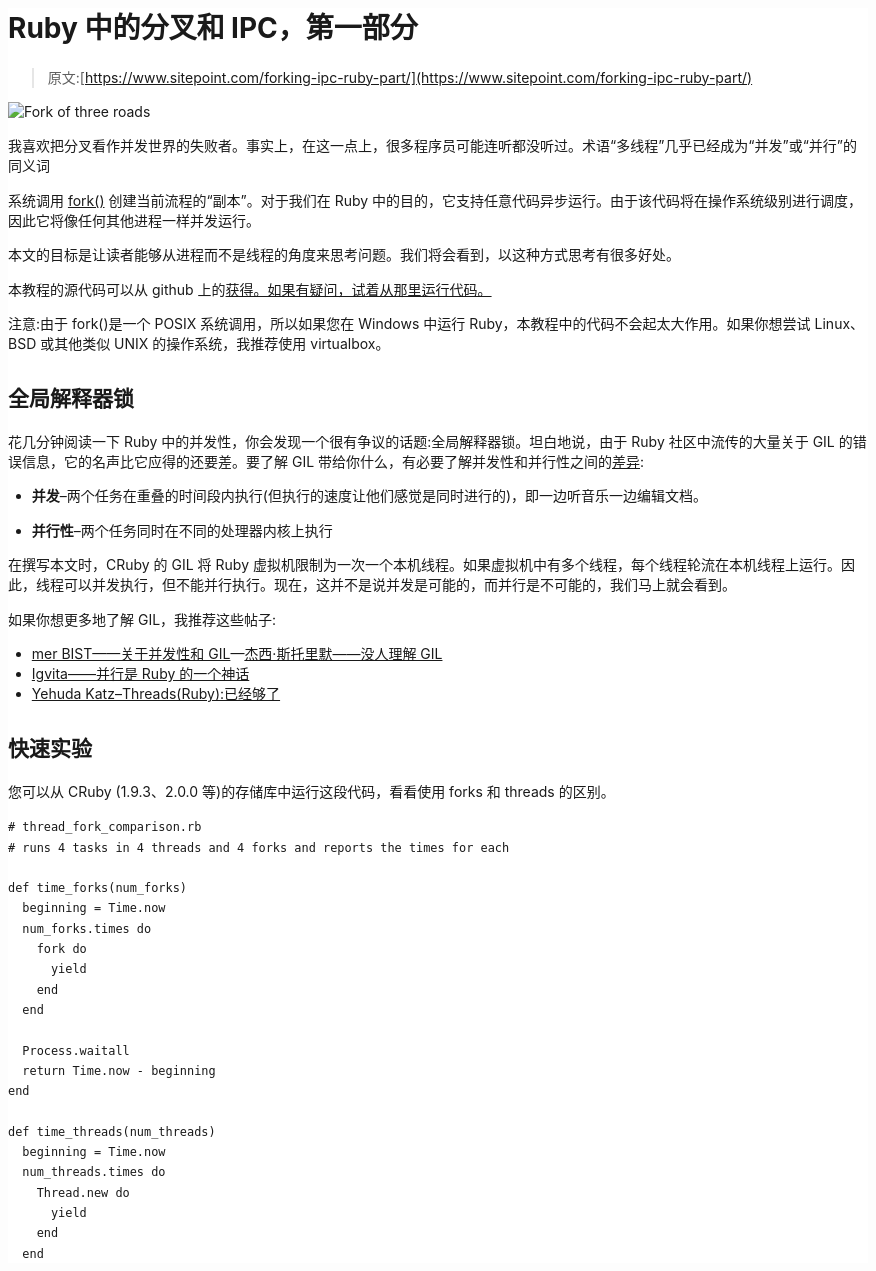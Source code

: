 # Ruby 中的分叉和 IPC，第一部分

> 原文:[https://www.sitepoint.com/forking-ipc-ruby-part/](https://www.sitepoint.com/forking-ipc-ruby-part/)

![Fork of three roads](../Images/2b8d0d099ca06778211ddc32755ff425.png)

我喜欢把分叉看作并发世界的失败者。事实上，在这一点上，很多程序员可能连听都没听过。术语“多线程”几乎已经成为“并发”或“并行”的同义词

系统调用 [fork()](http://pubs.opengroup.org/onlinepubs/009695399/functions/fork.html) 创建当前流程的“副本”。对于我们在 Ruby 中的目的，它支持任意代码异步运行。由于该代码将在操作系统级别进行调度，因此它将像任何其他进程一样并发运行。

本文的目标是让读者能够从进程而不是线程的角度来思考问题。我们将会看到，以这种方式思考有很多好处。

本教程的源代码可以从 github 上的[获得。如果有疑问，试着从那里运行代码。](http://github.com/rlqualls/ruby_forking_tutorial)

注意:由于 fork()是一个 POSIX 系统调用，所以如果您在 Windows 中运行 Ruby，本教程中的代码不会起太大作用。如果你想尝试 Linux、BSD 或其他类似 UNIX 的操作系统，我推荐使用 virtualbox。

## 全局解释器锁

花几分钟阅读一下 Ruby 中的并发性，你会发现一个很有争议的话题:全局解释器锁。坦白地说，由于 Ruby 社区中流传的大量关于 GIL 的错误信息，它的名声比它应得的还要差。要了解 GIL 带给你什么，有必要了解并发性和并行性之间的[差异](https://vimeo.com/49718712):

*   **并发**–两个任务在重叠的时间段内执行(但执行的速度让他们感觉是同时进行的)，即一边听音乐一边编辑文档。

*   **并行性**–两个任务同时在不同的处理器内核上执行

在撰写本文时，CRuby 的 GIL 将 Ruby 虚拟机限制为一次一个本机线程。如果虚拟机中有多个线程，每个线程轮流在本机线程上运行。因此，线程可以并发执行，但不能并行执行。现在，这并不是说并发是可能的，而并行是不可能的，我们马上就会看到。

如果你想更多地了解 GIL，我推荐这些帖子:

*   [mer BIST——关于并发性和 GIL](http://merbist.com/2011/10/03/about-concurrency-and-the-gil/)—[杰西·斯托里默——没人理解 GIL](http://www.jstorimer.com/blogs/workingwithcode/8085491-nobody-understands-the-gil)
*   [Igvita——并行是 Ruby 的一个神话](http://www.igvita.com/2008/11/13/concurrency-is-a-myth-in-ruby/)
*   [Yehuda Katz–Threads(Ruby):已经够了](http://yehudakatz.com/2010/08/14/threads-in-ruby-enough-already/)

## 快速实验

您可以从 CRuby (1.9.3、2.0.0 等)的存储库中运行这段代码，看看使用 forks 和 threads 的区别。

```
# thread_fork_comparison.rb
# runs 4 tasks in 4 threads and 4 forks and reports the times for each

def time_forks(num_forks)
  beginning = Time.now
  num_forks.times do 
    fork do
      yield
    end
  end

  Process.waitall
  return Time.now - beginning
end

def time_threads(num_threads)
  beginning = Time.now
  num_threads.times do 
    Thread.new do
      yield
    end
  end

```